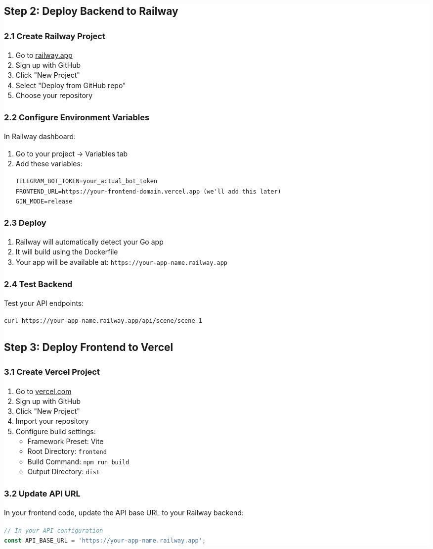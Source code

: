 ## Step 2: Deploy Backend to Railway

### 2.1 Create Railway Project
1. Go to [railway.app](https://railway.app)
2. Sign up with GitHub
3. Click "New Project"
4. Select "Deploy from GitHub repo"
5. Choose your repository

### 2.2 Configure Environment Variables
In Railway dashboard:
1. Go to your project → Variables tab
2. Add these variables:
   ```
   TELEGRAM_BOT_TOKEN=your_actual_bot_token
   FRONTEND_URL=https://your-frontend-domain.vercel.app (we'll add this later)
   GIN_MODE=release
   ```

### 2.3 Deploy
1. Railway will automatically detect your Go app
2. It will build using the Dockerfile
3. Your app will be available at: `https://your-app-name.railway.app`

### 2.4 Test Backend
Test your API endpoints:
```bash
curl https://your-app-name.railway.app/api/scene/scene_1
```

## Step 3: Deploy Frontend to Vercel

### 3.1 Create Vercel Project
1. Go to [vercel.com](https://vercel.com)
2. Sign up with GitHub
3. Click "New Project"
4. Import your repository
5. Configure build settings:
   - Framework Preset: Vite
   - Root Directory: `frontend`
   - Build Command: `npm run build`
   - Output Directory: `dist`

### 3.2 Update API URL
In your frontend code, update the API base URL to your Railway backend:
```javascript
// In your API configuration
const API_BASE_URL = 'https://your-app-name.railway.app';
```
